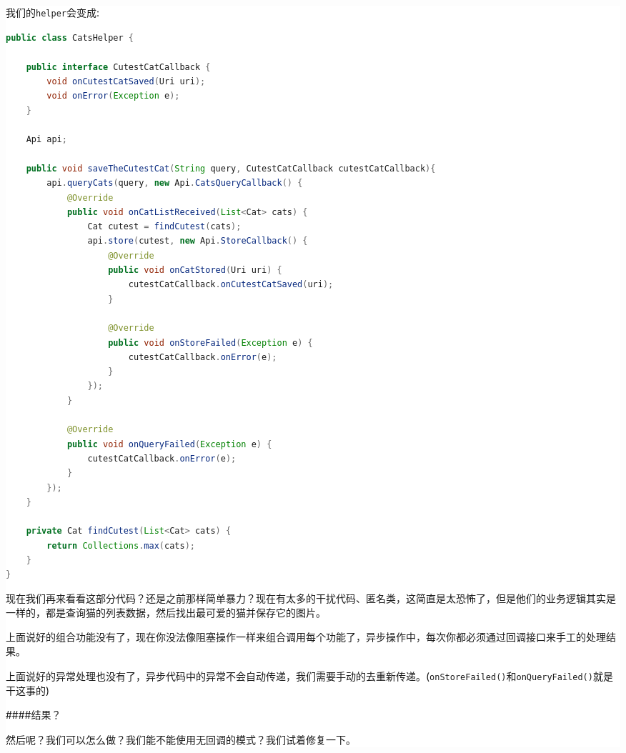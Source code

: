 我们的`helper`会变成:    

```java
public class CatsHelper {

    public interface CutestCatCallback {
        void onCutestCatSaved(Uri uri);
        void onError(Exception e);
    }

    Api api;

    public void saveTheCutestCat(String query, CutestCatCallback cutestCatCallback){
        api.queryCats(query, new Api.CatsQueryCallback() {
            @Override
            public void onCatListReceived(List<Cat> cats) {
                Cat cutest = findCutest(cats);
                api.store(cutest, new Api.StoreCallback() {
                    @Override
                    public void onCatStored(Uri uri) {
                        cutestCatCallback.onCutestCatSaved(uri);
                    }

                    @Override
                    public void onStoreFailed(Exception e) {
                        cutestCatCallback.onError(e);
                    }
                });
            }

            @Override
            public void onQueryFailed(Exception e) {
                cutestCatCallback.onError(e);
            }
        });
    }

    private Cat findCutest(List<Cat> cats) {
        return Collections.max(cats);
    }
}
```

现在我们再来看看这部分代码？还是之前那样简单暴力？现在有太多的干扰代码、匿名类，这简直是太恐怖了，但是他们的业务逻辑其实是一样的，都是查询猫的列表数据，然后找出最可爱的猫并保存它的图片。    

上面说好的组合功能没有了，现在你没法像阻塞操作一样来组合调用每个功能了，异步操作中，每次你都必须通过回调接口来手工的处理结果。 

上面说好的异常处理也没有了，异步代码中的异常不会自动传递，我们需要手动的去重新传递。(`onStoreFailed()`和`onQueryFailed()`就是干这事的)


####结果？


然后呢？我们可以怎么做？我们能不能使用无回调的模式？我们试着修复一下。 

